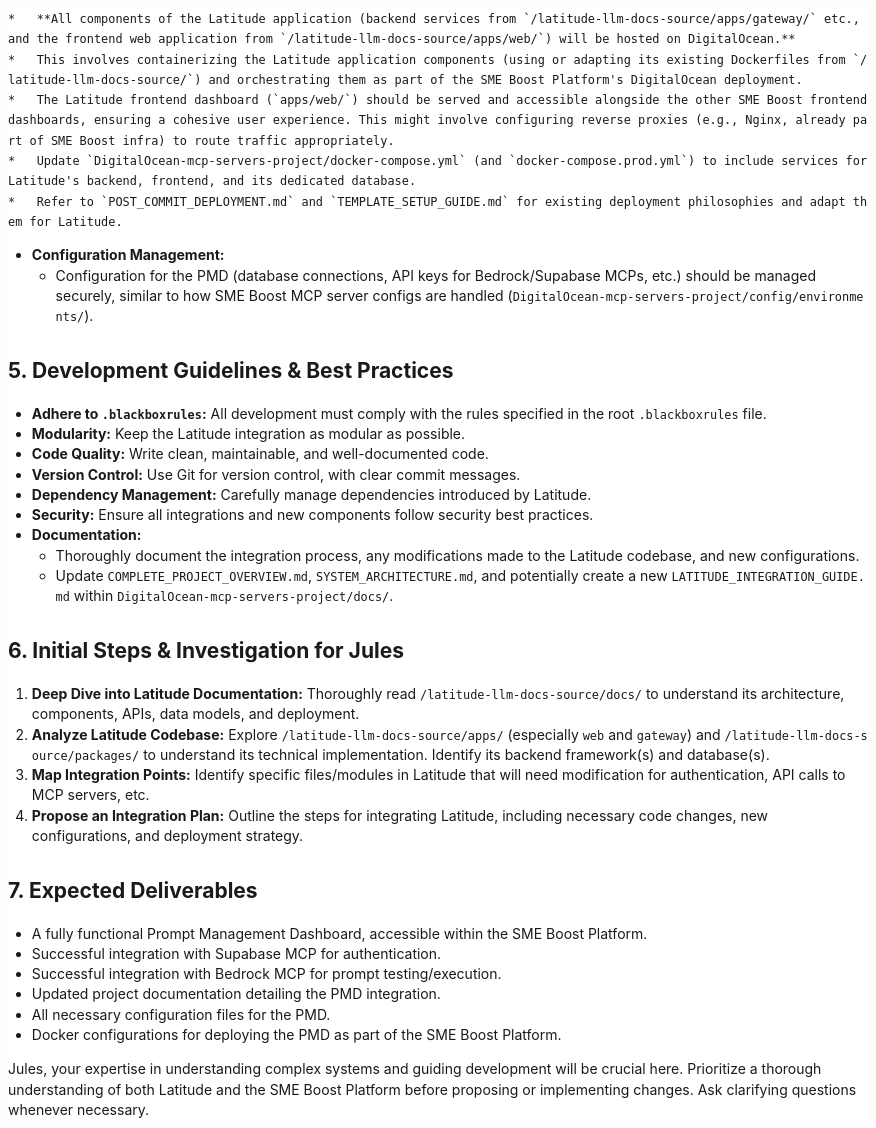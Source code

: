     *   **All components of the Latitude application (backend services from `/latitude-llm-docs-source/apps/gateway/` etc., and the frontend web application from `/latitude-llm-docs-source/apps/web/`) will be hosted on DigitalOcean.**
    *   This involves containerizing the Latitude application components (using or adapting its existing Dockerfiles from `/latitude-llm-docs-source/`) and orchestrating them as part of the SME Boost Platform's DigitalOcean deployment.
    *   The Latitude frontend dashboard (`apps/web/`) should be served and accessible alongside the other SME Boost frontend dashboards, ensuring a cohesive user experience. This might involve configuring reverse proxies (e.g., Nginx, already part of SME Boost infra) to route traffic appropriately.
    *   Update `DigitalOcean-mcp-servers-project/docker-compose.yml` (and `docker-compose.prod.yml`) to include services for Latitude's backend, frontend, and its dedicated database.
    *   Refer to `POST_COMMIT_DEPLOYMENT.md` and `TEMPLATE_SETUP_GUIDE.md` for existing deployment philosophies and adapt them for Latitude.
*   **Configuration Management:**
    *   Configuration for the PMD (database connections, API keys for Bedrock/Supabase MCPs, etc.) should be managed securely, similar to how SME Boost MCP server configs are handled (`DigitalOcean-mcp-servers-project/config/environments/`).

## 5. Development Guidelines & Best Practices

*   **Adhere to `.blackboxrules`:** All development must comply with the rules specified in the root `.blackboxrules` file.
*   **Modularity:** Keep the Latitude integration as modular as possible.
*   **Code Quality:** Write clean, maintainable, and well-documented code.
*   **Version Control:** Use Git for version control, with clear commit messages.
*   **Dependency Management:** Carefully manage dependencies introduced by Latitude.
*   **Security:** Ensure all integrations and new components follow security best practices.
*   **Documentation:**
    *   Thoroughly document the integration process, any modifications made to the Latitude codebase, and new configurations.
    *   Update `COMPLETE_PROJECT_OVERVIEW.md`, `SYSTEM_ARCHITECTURE.md`, and potentially create a new `LATITUDE_INTEGRATION_GUIDE.md` within `DigitalOcean-mcp-servers-project/docs/`.

## 6. Initial Steps & Investigation for Jules

1.  **Deep Dive into Latitude Documentation:** Thoroughly read `/latitude-llm-docs-source/docs/` to understand its architecture, components, APIs, data models, and deployment.
2.  **Analyze Latitude Codebase:** Explore `/latitude-llm-docs-source/apps/` (especially `web` and `gateway`) and `/latitude-llm-docs-source/packages/` to understand its technical implementation. Identify its backend framework(s) and database(s).
3.  **Map Integration Points:** Identify specific files/modules in Latitude that will need modification for authentication, API calls to MCP servers, etc.
4.  **Propose an Integration Plan:** Outline the steps for integrating Latitude, including necessary code changes, new configurations, and deployment strategy.

## 7. Expected Deliverables

*   A fully functional Prompt Management Dashboard, accessible within the SME Boost Platform.
*   Successful integration with Supabase MCP for authentication.
*   Successful integration with Bedrock MCP for prompt testing/execution.
*   Updated project documentation detailing the PMD integration.
*   All necessary configuration files for the PMD.
*   Docker configurations for deploying the PMD as part of the SME Boost Platform.

Jules, your expertise in understanding complex systems and guiding development will be crucial here. Prioritize a thorough understanding of both Latitude and the SME Boost Platform before proposing or implementing changes. Ask clarifying questions whenever necessary.
